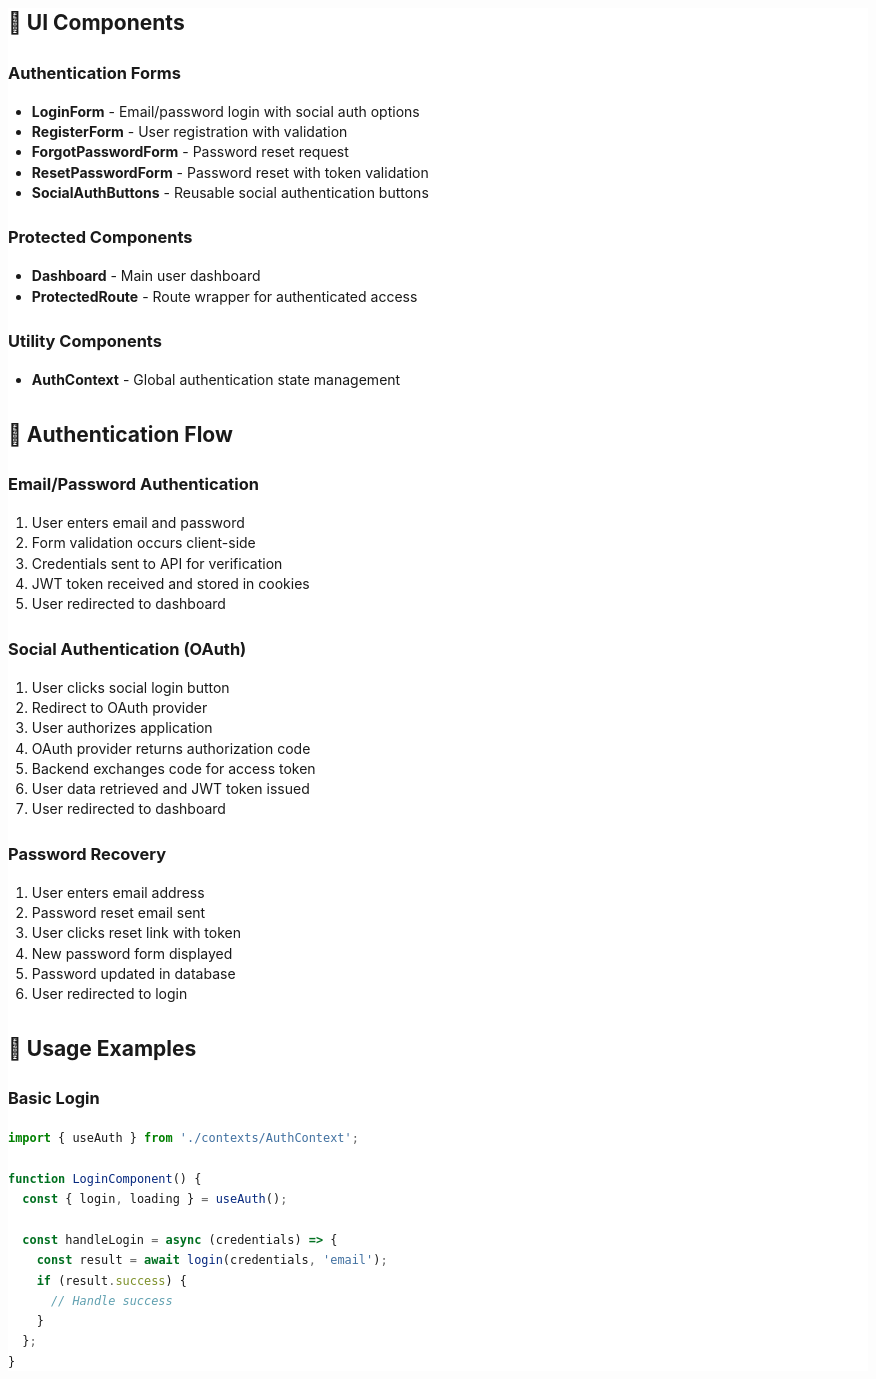 ## 🎨 UI Components

### Authentication Forms
- **LoginForm** - Email/password login with social auth options
- **RegisterForm** - User registration with validation
- **ForgotPasswordForm** - Password reset request
- **ResetPasswordForm** - Password reset with token validation
- **SocialAuthButtons** - Reusable social authentication buttons

### Protected Components
- **Dashboard** - Main user dashboard
- **ProtectedRoute** - Route wrapper for authenticated access

### Utility Components
- **AuthContext** - Global authentication state management

## 🔐 Authentication Flow

### Email/Password Authentication
1. User enters email and password
2. Form validation occurs client-side
3. Credentials sent to API for verification
4. JWT token received and stored in cookies
5. User redirected to dashboard

### Social Authentication (OAuth)
1. User clicks social login button
2. Redirect to OAuth provider
3. User authorizes application
4. OAuth provider returns authorization code
5. Backend exchanges code for access token
6. User data retrieved and JWT token issued
7. User redirected to dashboard

### Password Recovery
1. User enters email address
2. Password reset email sent
3. User clicks reset link with token
4. New password form displayed
5. Password updated in database
6. User redirected to login

## 🎯 Usage Examples

### Basic Login
```jsx
import { useAuth } from './contexts/AuthContext';

function LoginComponent() {
  const { login, loading } = useAuth();
  
  const handleLogin = async (credentials) => {
    const result = await login(credentials, 'email');
    if (result.success) {
      // Handle success
    }
  };
}
```
